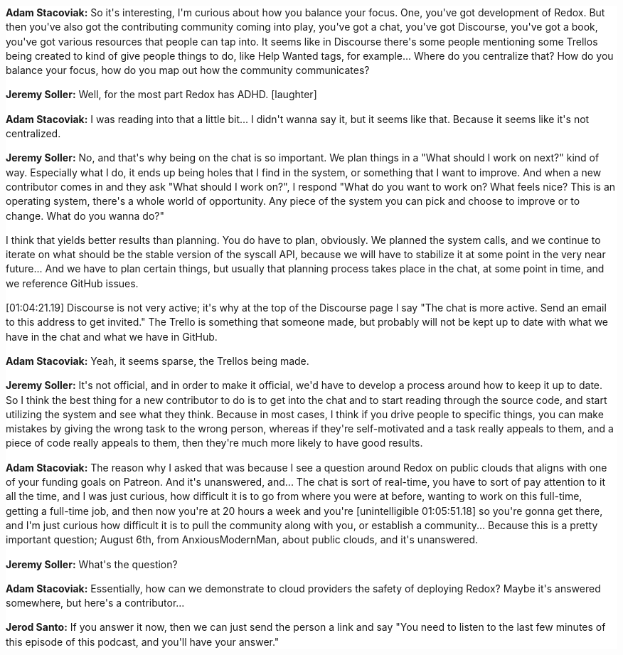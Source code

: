 **Adam Stacoviak:** So it's interesting, I'm curious about how you balance your focus. One, you've got development of Redox. But then you've also got the contributing community coming into play, you've got a chat, you've got Discourse, you've got a book, you've got various resources that people can tap into. It seems like in Discourse there's some people mentioning some Trellos being created to kind of give people things to do, like Help Wanted tags, for example... Where do you centralize that? How do you balance your focus, how do you map out how the community communicates?

**Jeremy Soller:** Well, for the most part Redox has ADHD. \[laughter\]

**Adam Stacoviak:** I was reading into that a little bit... I didn't wanna say it, but it seems like that. Because it seems like it's not centralized.

**Jeremy Soller:** No, and that's why being on the chat is so important. We plan things in a "What should I work on next?" kind of way. Especially what I do, it ends up being holes that I find in the system, or something that I want to improve. And when a new contributor comes in and they ask "What should I work on?", I respond "What do you want to work on? What feels nice? This is an operating system, there's a whole world of opportunity. Any piece of the system you can pick and choose to improve or to change. What do you wanna do?"

I think that yields better results than planning. You do have to plan, obviously. We planned the system calls, and we continue to iterate on what should be the stable version of the syscall API, because we will have to stabilize it at some point in the very near future... And we have to plan certain things, but usually that planning process takes place in the chat, at some point in time, and we reference GitHub issues.

\[01:04:21.19\] Discourse is not very active; it's why at the top of the Discourse page I say "The chat is more active. Send an email to this address to get invited." The Trello is something that someone made, but probably will not be kept up to date with what we have in the chat and what we have in GitHub.

**Adam Stacoviak:** Yeah, it seems sparse, the Trellos being made.

**Jeremy Soller:** It's not official, and in order to make it official, we'd have to develop a process around how to keep it up to date. So I think the best thing for a new contributor to do is to get into the chat and to start reading through the source code, and start utilizing the system and see what they think. Because in most cases, I think if you drive people to specific things, you can make mistakes by giving the wrong task to the wrong person, whereas if they're self-motivated and a task really appeals to them, and a piece of code really appeals to them, then they're much more likely to have good results.

**Adam Stacoviak:** The reason why I asked that was because I see a question around Redox on public clouds that aligns with one of your funding goals on Patreon. And it's unanswered, and... The chat is sort of real-time, you have to sort of pay attention to it all the time, and I was just curious, how difficult it is to go from where you were at before, wanting to work on this full-time, getting a full-time job, and then now you're at 20 hours a week and you're \[unintelligible 01:05:51.18\] so you're gonna get there, and I'm just curious how difficult it is to pull the community along with you, or establish a community... Because this is a pretty important question; August 6th, from AnxiousModernMan, about public clouds, and it's unanswered.

**Jeremy Soller:** What's the question?

**Adam Stacoviak:** Essentially, how can we demonstrate to cloud providers the safety of deploying Redox? Maybe it's answered somewhere, but here's a contributor...

**Jerod Santo:** If you answer it now, then we can just send the person a link and say "You need to listen to the last few minutes of this episode of this podcast, and you'll have your answer."

